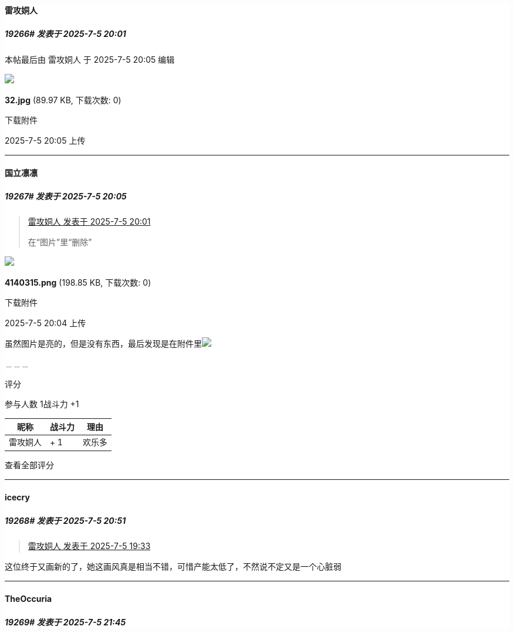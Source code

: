 ####  雷攻姛人  
##### 19266#       发表于 2025-7-5 20:01

 本帖最后由 雷攻姛人 于 2025-7-5 20:05 编辑 

<img src="https://img.stage1st.com/forum/202507/05/200519rxfstyepftyfp6fj.jpg" referrerpolicy="no-referrer">

<strong>32.jpg</strong> (89.97 KB, 下载次数: 0)

下载附件

2025-7-5 20:05 上传

*****

####  国立凛凛  
##### 19267#       发表于 2025-7-5 20:05

<blockquote><a href="httphttps://stage1st.com/2b/forum.php?mod=redirect&amp;goto=findpost&amp;pid=68050413&amp;ptid=2194776" target="_blank">雷攻姛人 发表于 2025-7-5 20:01</a>

在“图片”里“删除”</blockquote>

<img src="https://img.stage1st.com/forum/202507/05/200444rminkh8nvrvh8vjz.png" referrerpolicy="no-referrer">

<strong>4140315.png</strong> (198.85 KB, 下载次数: 0)

下载附件

2025-7-5 20:04 上传

虽然图片是亮的，但是没有东西，最后发现是在附件里<img src="https://static.stage1st.com/image/smiley/carton2017/390.png" referrerpolicy="no-referrer">

﹍﹍﹍

评分

 参与人数 1战斗力 +1

|昵称|战斗力|理由|
|----|---|---|
| 雷攻姛人| + 1|欢乐多|

查看全部评分

*****

####  icecry  
##### 19268#       发表于 2025-7-5 20:51

<blockquote><a href="httphttps://stage1st.com/2b/forum.php?mod=redirect&amp;goto=findpost&amp;pid=68050303&amp;ptid=2194776" target="_blank">雷攻姛人 发表于 2025-7-5 19:33</a></blockquote>
这位终于又画新的了，她这画风真是相当不错，可惜产能太低了，不然说不定又是一个心脏弱

*****

####  TheOccuria  
##### 19269#       发表于 2025-7-5 21:45
